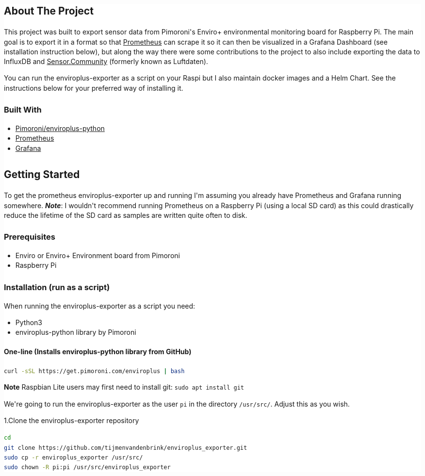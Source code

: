 
## About The Project

This project was built to export sensor data from Pimoroni's Enviro+ environmental monitoring board for Raspberry Pi. The main goal is to export it in a format so that [Prometheus](https://prometheus.io/) can scrape it so it can then be visualized in a Grafana Dashboard (see installation instruction below), but along the way there were some contributions to the project to also include exporting the data to InfluxDB and [Sensor.Community](https://sensor.community/en/) (formerly known as Luftdaten).

You can run the enviroplus-exporter as a script on your Raspi but I also maintain docker images and a Helm Chart. See the instructions below for your preferred way of installing it.

### Built With

* [Pimoroni/enviroplus-python](https://github.com/pimoroni/enviroplus-python)
* [Prometheus](https://prometheus.io/)
* [Grafana](https://grafana.com/)



## Getting Started

To get the prometheus enviroplus-exporter up and running I'm assuming you already have Prometheus and Grafana running somewhere. 
***Note***: I wouldn't recommend running Prometheus on a Raspberry Pi (using a local SD card) as this could drastically reduce the lifetime of the SD card as samples are written quite often to disk.

### Prerequisites

- Enviro or Enviro+ Environment board from Pimoroni
- Raspberry Pi

### Installation (run as a script)

When running the enviroplus-exporter as a script you need:

- Python3
- enviroplus-python library by Pimoroni

#### One-line (Installs enviroplus-python library from GitHub)

```sh
curl -sSL https://get.pimoroni.com/enviroplus | bash
```

**Note** Raspbian Lite users may first need to install git: `sudo apt install git`

We're going to run the enviroplus-exporter as the user ```pi``` in the directory ```/usr/src/```. Adjust this as you wish.
 
1.Clone the enviroplus-exporter repository
```sh
cd
git clone https://github.com/tijmenvandenbrink/enviroplus_exporter.git
sudo cp -r enviroplus_exporter /usr/src/
sudo chown -R pi:pi /usr/src/enviroplus_exporter
```
